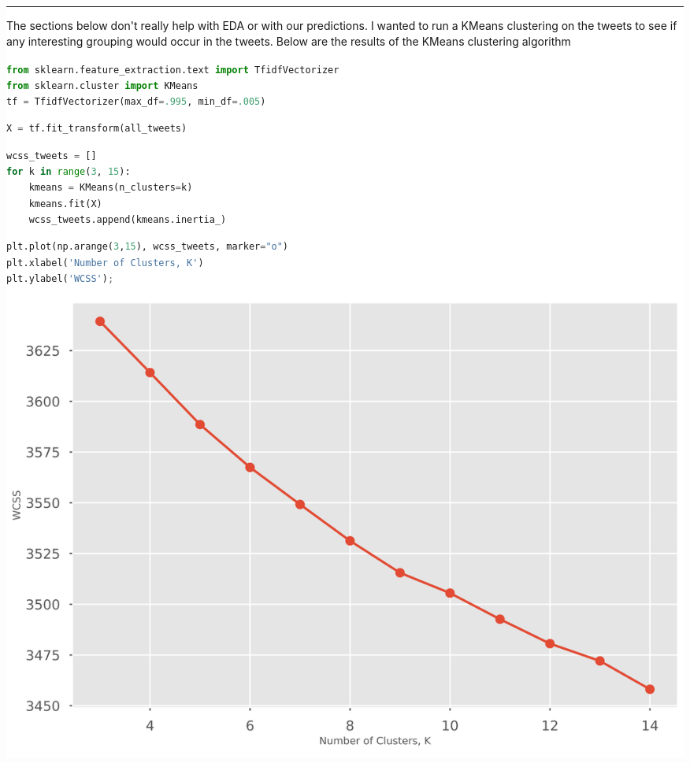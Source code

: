 

---
The sections below don't really help with EDA or with our predictions. I wanted to run a KMeans clustering on the tweets to see if any interesting grouping would occur in the tweets. Below are the results of the KMeans clustering algorithm 


```python
from sklearn.feature_extraction.text import TfidfVectorizer
from sklearn.cluster import KMeans
tf = TfidfVectorizer(max_df=.995, min_df=.005)
```


```python
X = tf.fit_transform(all_tweets)
```


```python
wcss_tweets = []
for k in range(3, 15):
    kmeans = KMeans(n_clusters=k)
    kmeans.fit(X)
    wcss_tweets.append(kmeans.inertia_)
```


```python
plt.plot(np.arange(3,15), wcss_tweets, marker="o")
plt.xlabel('Number of Clusters, K')
plt.ylabel('WCSS');
```


    
![svg](output_31_0.svg)
    